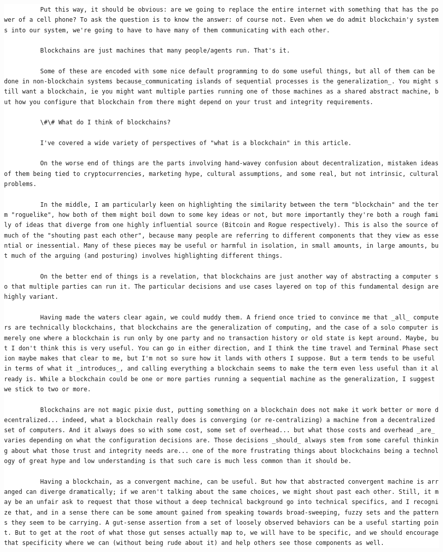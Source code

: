 			  Put this way, it should be obvious: are we going to replace the entire internet with something that has the power of a cell phone? To ask the question is to know the answer: of course not. Even when we do admit blockchain'y systems into our system, we're going to have to have many of them communicating with each other.
			  
			  Blockchains are just machines that many people/agents run. That's it.
			  
			  Some of these are encoded with some nice default programming to do some useful things, but all of them can be done in non-blockchain systems because_communicating islands of sequential processes is the generalization_. You might still want a blockchain, ie you might want multiple parties running one of those machines as a shared abstract machine, but how you configure that blockchain from there might depend on your trust and integrity requirements.
			  
			  \#\# What do I think of blockchains?
			  
			  I've covered a wide variety of perspectives of "what is a blockchain" in this article.
			  
			  On the worse end of things are the parts involving hand-wavey confusion about decentralization, mistaken ideas of them being tied to cryptocurrencies, marketing hype, cultural assumptions, and some real, but not intrinsic, cultural problems.
			  
			  In the middle, I am particularly keen on highlighting the similarity between the term "blockchain" and the term "roguelike", how both of them might boil down to some key ideas or not, but more importantly they're both a rough family of ideas that diverge from one highly influential source (Bitcoin and Rogue respectively). This is also the source of much of the "shouting past each other", because many people are referring to different components that they view as essential or inessential. Many of these pieces may be useful or harmful in isolation, in small amounts, in large amounts, but much of the arguing (and posturing) involves highlighting different things.
			  
			  On the better end of things is a revelation, that blockchains are just another way of abstracting a computer so that multiple parties can run it. The particular decisions and use cases layered on top of this fundamental design are highly variant.
			  
			  Having made the waters clear again, we could muddy them. A friend once tried to convince me that _all_ computers are technically blockchains, that blockchains are the generalization of computing, and the case of a solo computer is merely one where a blockchain is run only by one party and no transaction history or old state is kept around. Maybe, but I don't think this is very useful. You can go in either direction, and I think the time travel and Terminal Phase section maybe makes that clear to me, but I'm not so sure how it lands with others I suppose. But a term tends to be useful in terms of what it _introduces_, and calling everything a blockchain seems to make the term even less useful than it already is. While a blockchain could be one or more parties running a sequential machine as the generalization, I suggest we stick to two or more.
			  
			  Blockchains are not magic pixie dust, putting something on a blockchain does not make it work better or more decentralized... indeed, what a blockchain really does is converging (or re-centralizing) a machine from a decentralized set of computers. And it always does so with some cost, some set of overhead... but what those costs and overhead _are_ varies depending on what the configuration decisions are. Those decisions _should_ always stem from some careful thinking about what those trust and integrity needs are... one of the more frustrating things about blockchains being a technology of great hype and low understanding is that such care is much less common than it should be.
			  
			  Having a blockchain, as a convergent machine, can be useful. But how that abstracted convergent machine is arranged can diverge dramatically; if we aren't talking about the same choices, we might shout past each other. Still, it may be an unfair ask to request that those without a deep technical background go into technical specifics, and I recognize that, and in a sense there can be some amount gained from speaking towards broad-sweeping, fuzzy sets and the patterns they seem to be carrying. A gut-sense assertion from a set of loosely observed behaviors can be a useful starting point. But to get at the root of what those gut senses actually map to, we will have to be specific, and we should encourage that specificity where we can (without being rude about it) and help others see those components as well.
			  